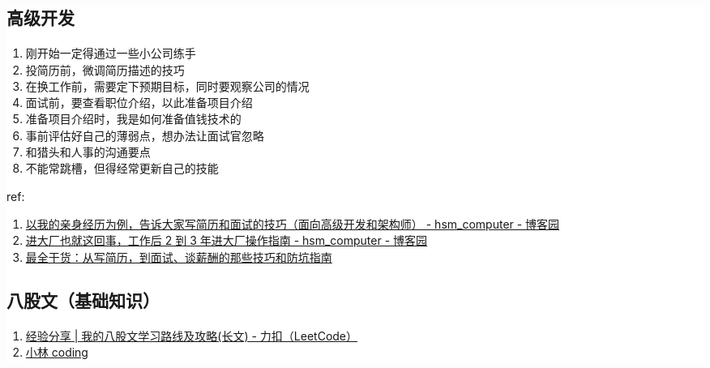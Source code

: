 ## 高级开发

1. 刚开始一定得通过一些小公司练手 
2. 投简历前，微调简历描述的技巧
3. 在换工作前，需要定下预期目标，同时要观察公司的情况
4. 面试前，要查看职位介绍，以此准备项目介绍 
5. 准备项目介绍时，我是如何准备值钱技术的 
6. 事前评估好自己的薄弱点，想办法让面试官忽略 
7. 和猎头和人事的沟通要点
8. 不能常跳槽，但得经常更新自己的技能

ref:

1. [以我的亲身经历为例，告诉大家写简历和面试的技巧（面向高级开发和架构师） - hsm_computer - 博客园](https://www.cnblogs.com/JavaArchitect/p/10720897.html)
2. [进大厂也就这回事，工作后 2 到 3 年进大厂操作指南 - hsm_computer - 博客园](https://www.cnblogs.com/JavaArchitect/p/12665483.html)
3. [最全干货：从写简历，到面试、谈薪酬的那些技巧和防坑指南](https://mp.weixin.qq.com/s?__biz=MzU3MTg3NDYwNg==&mid=2247484503&idx=1&sn=c7a006ddd9acb1cb104128c7d8601eab&chksm=fcd8c816cbaf4100d648d55111b3c360b14777a9e94c599ed6ad3e200045956df75db8e7164a&token=1511958828&lang=zh_CN#rd)

## 八股文（基础知识）

1. [经验分享 | 我的八股文学习路线及攻略(长文) - 力扣（LeetCode）](https://leetcode-cn.com/circle/discuss/2Ypo9Z/)
2. [小林 coding](https://xiaolincoding.com/)